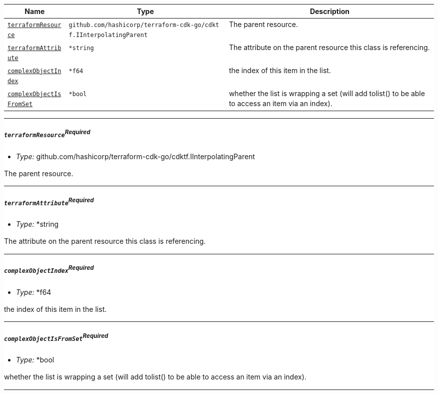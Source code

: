 | **Name** | **Type** | **Description** |
| --- | --- | --- |
| <code><a href="#rhizo-co-terraform-provider-oci.dataOciDnsSteeringPolicy.DataOciDnsSteeringPolicyAnswersOutputReference.Initializer.parameter.terraformResource">terraformResource</a></code> | <code>github.com/hashicorp/terraform-cdk-go/cdktf.IInterpolatingParent</code> | The parent resource. |
| <code><a href="#rhizo-co-terraform-provider-oci.dataOciDnsSteeringPolicy.DataOciDnsSteeringPolicyAnswersOutputReference.Initializer.parameter.terraformAttribute">terraformAttribute</a></code> | <code>*string</code> | The attribute on the parent resource this class is referencing. |
| <code><a href="#rhizo-co-terraform-provider-oci.dataOciDnsSteeringPolicy.DataOciDnsSteeringPolicyAnswersOutputReference.Initializer.parameter.complexObjectIndex">complexObjectIndex</a></code> | <code>*f64</code> | the index of this item in the list. |
| <code><a href="#rhizo-co-terraform-provider-oci.dataOciDnsSteeringPolicy.DataOciDnsSteeringPolicyAnswersOutputReference.Initializer.parameter.complexObjectIsFromSet">complexObjectIsFromSet</a></code> | <code>*bool</code> | whether the list is wrapping a set (will add tolist() to be able to access an item via an index). |

---

##### `terraformResource`<sup>Required</sup> <a name="terraformResource" id="rhizo-co-terraform-provider-oci.dataOciDnsSteeringPolicy.DataOciDnsSteeringPolicyAnswersOutputReference.Initializer.parameter.terraformResource"></a>

- *Type:* github.com/hashicorp/terraform-cdk-go/cdktf.IInterpolatingParent

The parent resource.

---

##### `terraformAttribute`<sup>Required</sup> <a name="terraformAttribute" id="rhizo-co-terraform-provider-oci.dataOciDnsSteeringPolicy.DataOciDnsSteeringPolicyAnswersOutputReference.Initializer.parameter.terraformAttribute"></a>

- *Type:* *string

The attribute on the parent resource this class is referencing.

---

##### `complexObjectIndex`<sup>Required</sup> <a name="complexObjectIndex" id="rhizo-co-terraform-provider-oci.dataOciDnsSteeringPolicy.DataOciDnsSteeringPolicyAnswersOutputReference.Initializer.parameter.complexObjectIndex"></a>

- *Type:* *f64

the index of this item in the list.

---

##### `complexObjectIsFromSet`<sup>Required</sup> <a name="complexObjectIsFromSet" id="rhizo-co-terraform-provider-oci.dataOciDnsSteeringPolicy.DataOciDnsSteeringPolicyAnswersOutputReference.Initializer.parameter.complexObjectIsFromSet"></a>

- *Type:* *bool

whether the list is wrapping a set (will add tolist() to be able to access an item via an index).

---
